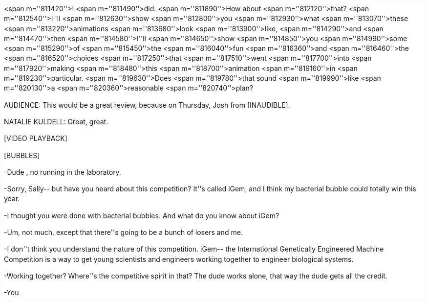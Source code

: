   <span m=''811420''>I</span> <span m=''811490''>did.</span> <span m=''811890''>How
  about</span> <span m=''812120''>that?</span> <span m=''812540''>I''ll</span> <span
  m=''812630''>show</span> <span m=''812800''>you</span> <span m=''812930''>what</span>
  <span m=''813070''>these</span> <span m=''813220''>animations</span> <span m=''813680''>look</span>
  <span m=''813900''>like,</span> <span m=''814290''>and</span> <span m=''814470''>then</span>
  <span m=''814580''>I''ll</span> <span m=''814650''>show</span> <span m=''814850''>you</span>
  <span m=''814990''>some</span> <span m=''815290''>of</span> <span m=''815450''>the</span>
  <span m=''816040''>fun</span> <span m=''816360''>and</span> <span m=''816460''>the</span>
  <span m=''816520''>choices</span> <span m=''817250''>that</span> <span m=''817510''>went</span>
  <span m=''817700''>into</span> <span m=''817920''>making</span> <span m=''818480''>this</span>
  <span m=''818700''>animation</span> <span m=''819160''>in</span> <span m=''819230''>particular.</span>
  <span m=''819630''>Does</span> <span m=''819780''>that sound</span> <span m=''819990''>like</span>
  <span m=''820130''>a</span> <span m=''820360''>reasonable</span> <span m=''820740''>plan?</span>
  </p><p><span m=''821537''>AUDIENCE: This</span> <span m=''822004''>would be a</span>
  <span m=''822471''>great review,</span> <span m=''822938''>because</span> <span
  m=''823405''>on Thursday,</span> <span m=''823872''>Josh</span> <span m=''824339''>from</span>
  <span m=''824806''>[INAUDIBLE].</span> </p><p><span m=''828080''>NATALIE KULDELL:
  Great,</span> <span m=''828680''>great.</span> </p><p><span m=''830680''>[VIDEO
  PLAYBACK]</span> </p><p><span m=''831680''>[BUBBLES]</span> </p><p></p><p><span
  m=''839890''>-Dude ,</span> <span m=''840450''>no</span> <span m=''840710''>running</span>
  <span m=''840970''>in</span> <span m=''841060''>the</span> <span m=''841130''>laboratory.</span>
  </p><p><span m=''842050''>-Sorry,</span> <span m=''842640''>Sally--</span> <span
  m=''843310''>but</span> <span m=''843420''>have</span> <span m=''843570''>you</span>
  <span m=''843650''>heard</span> <span m=''843810''>about</span> <span m=''844020''>this</span>
  <span m=''844150''>competition?</span> <span m=''845110''>It''s</span> <span m=''845220''>called</span>
  <span m=''845420''>iGem,</span> <span m=''846020''>and</span> <span m=''846170''>I</span>
  <span m=''846210''>think</span> <span m=''846390''>my</span> <span m=''846500''>bacterial</span>
  <span m=''847110''>bubble</span> <span m=''847390''>could</span> <span m=''847590''>totally</span>
  <span m=''847970''>win</span> <span m=''848270''>this</span> <span m=''848510''>year.</span>
  </p><p><span m=''849190''>-I</span> <span m=''849470''>thought</span> <span m=''849680''>you</span>
  <span m=''849760''>were</span> <span m=''849870''>done</span> <span m=''850200''>with</span>
  <span m=''850380''>bacterial</span> <span m=''850990''>bubbles.</span> <span m=''851570''>And
  what</span> <span m=''851850''>do</span> <span m=''851950''>you</span> <span m=''852030''>know</span>
  <span m=''852190''>about</span> <span m=''852450''>iGem?</span> </p><p><span m=''853730''>-Um,
  not</span> <span m=''853970''>much,</span> <span m=''854720''>except</span> <span
  m=''855000''>that</span> <span m=''855120''>there''s</span> <span m=''855270''>going</span>
  <span m=''855400''>to</span> <span m=''855460''>be</span> <span m=''855560''>a</span>
  <span m=''855620''>bunch</span> <span m=''855880''>of</span> <span m=''856040''>losers</span>
  <span m=''857080''>and</span> <span m=''857430''>me.</span> </p><p><span m=''858310''>-I</span>
  <span m=''858470''>don''t</span> <span m=''858600''>think</span> <span m=''858730''>you</span>
  <span m=''858830''>understand</span> <span m=''859280''>the</span> <span m=''859340''>nature</span>
  <span m=''859680''>of</span> <span m=''859760''>this</span> <span m=''859890''>competition.</span>
  <span m=''861070''>iGem--</span> <span m=''861520''>the</span> <span m=''861700''>International</span>
  <span m=''862390''>Genetically</span> <span m=''862900''>Engineered</span> <span
  m=''863420''>Machine</span> <span m=''863850''>Competition</span> <span m=''864580''>is</span>
  <span m=''864720''>a</span> <span m=''864770''>way</span> <span m=''864930''>to</span>
  <span m=''865000''>get</span> <span m=''865190''>young</span> <span m=''865440''>scientists</span>
  <span m=''866120''>and</span> <span m=''866230''>engineers</span> <span m=''866840''>working</span>
  <span m=''867230''>together</span> <span m=''868060''>to</span> <span m=''868250''>engineer</span>
  <span m=''868710''>biological</span> <span m=''869300''>systems.</span> </p><p><span
  m=''870010''>-Working</span> <span m=''870380''>together?</span> <span m=''871140''>Where''s</span>
  <span m=''871260''>the</span> <span m=''871310''>competitive</span> <span m=''871790''>spirit</span>
  <span m=''872140''>in</span> <span m=''872280''>that?</span> <span m=''872710''>The</span>
  <span m=''872830''>dude</span> <span m=''873330''>works</span> <span m=''873720''>alone,</span>
  <span m=''874530''>that</span> <span m=''874700''>way</span> <span m=''874850''>the</span>
  <span m=''874950''>dude</span> <span m=''875600''>gets</span> <span m=''875930''>all</span>
  <span m=''876340''>the</span> <span m=''876440''>credit.</span> </p><p><span m=''877330''>-You</span>
